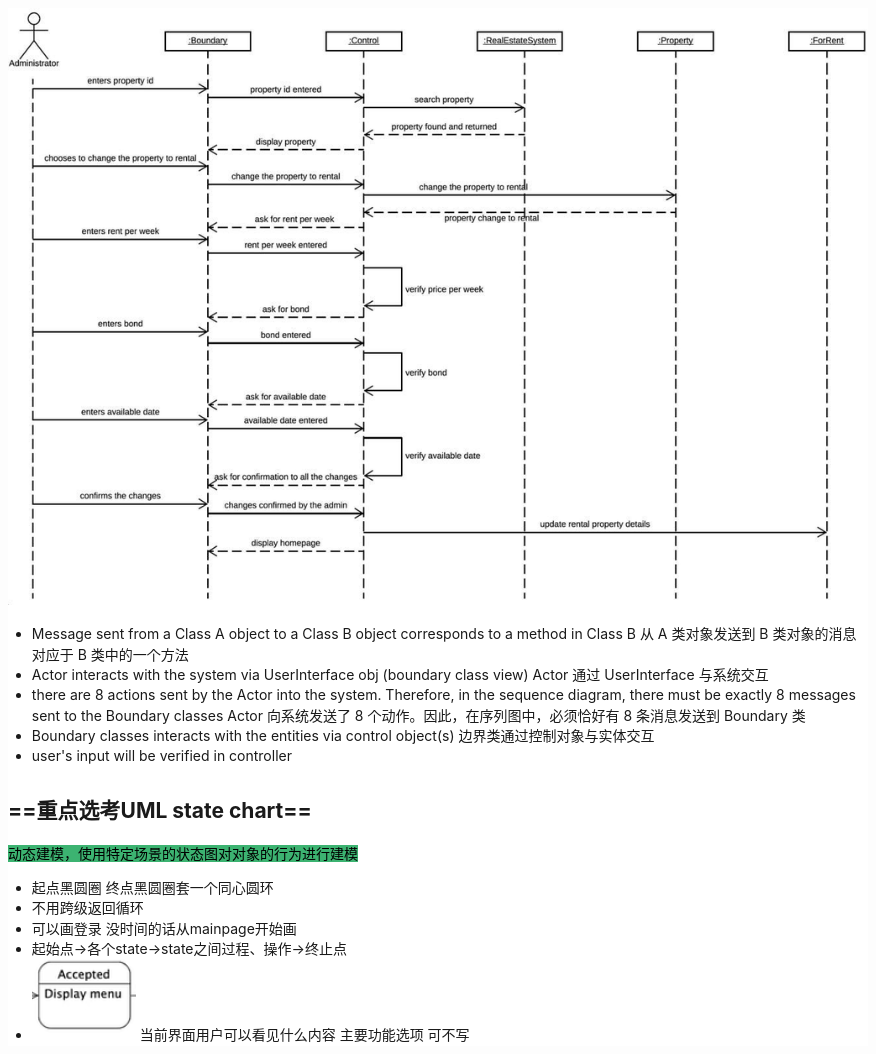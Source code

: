 ![](../img/fit5136-20221128-66.png)
+ Message sent from a Class A object to a  Class B object corresponds to a method in  Class B 从 A 类对象发送到 B 类对象的消息对应于 B 类中的一个方法
+ Actor interacts with the system via  UserInterface obj (boundary class view) Actor 通过 UserInterface 与系统交互
+ there are 8 actions sent by the Actor into the system. Therefore, in the sequence diagram, there must be exactly 8 messages sent to the Boundary classes Actor 向系统发送了 8 个动作。因此，在序列图中，必须恰好有 8 条消息发送到 Boundary 类
+ Boundary classes interacts with the  entities via control object(s) 边界类通过控制对象与实体交互
+ user's input will be verified in controller  

## ==重点选考UML state chart==

<mark style="background: #3CB371;">动态建模，使用特定场景的状态图对对象的行为进行建模</mark>
+ 起点黑圆圈 终点黑圆圈套一个同心圆环
+ 不用跨级返回循环
+ 可以画登录 没时间的话从mainpage开始画
+ 起始点->各个state->state之间过程、操作->终止点
+ ![](../img/fit5136-20221128-68.png) 当前界面用户可以看见什么内容 主要功能选项 可不写
